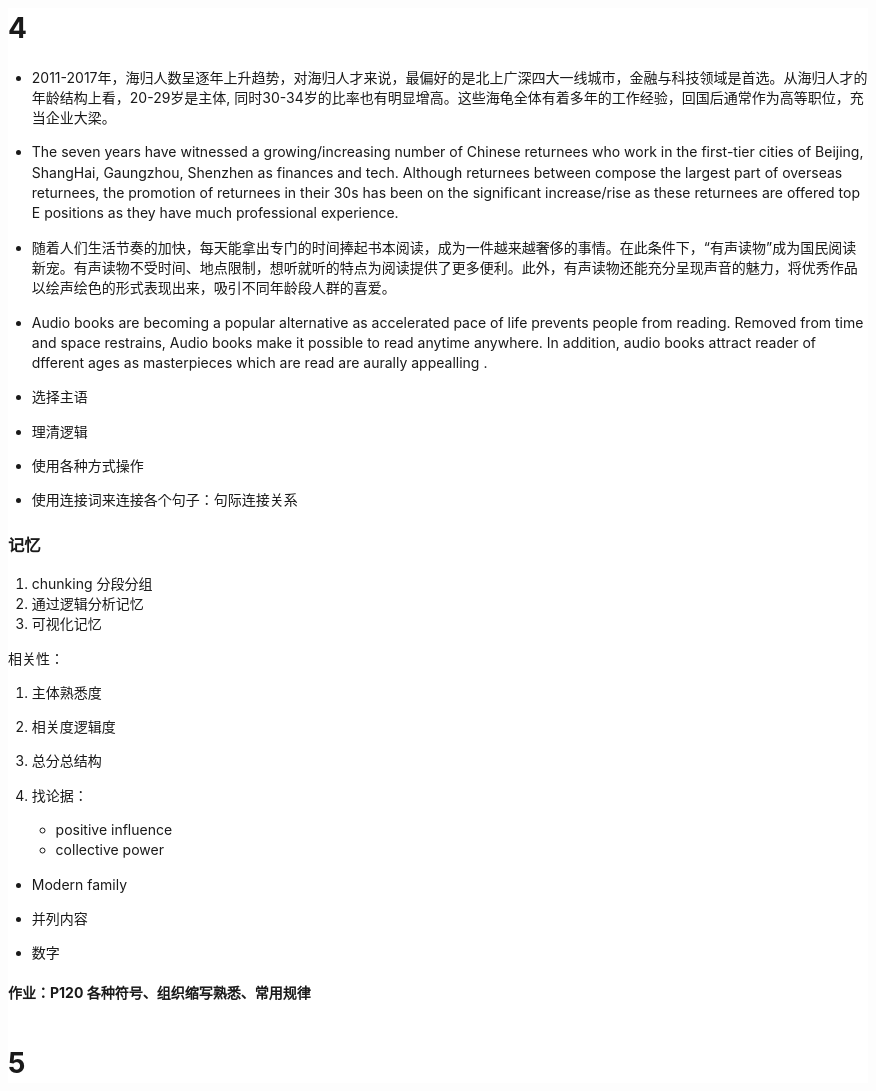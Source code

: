 # 4

* 2011-2017年，海归人数呈逐年上升趋势，对海归人才来说，最偏好的是北上广深四大一线城市，金融与科技领域是首选。从海归人才的年龄结构上看，20-29岁是主体, 同时30-34岁的比率也有明显增高。这些海龟全体有着多年的工作经验，回国后通常作为高等职位，充当企业大梁。
* The seven years have witnessed a growing/increasing number of Chinese returnees who  work in the first-tier cities of Beijing, ShangHai, Gaungzhou, Shenzhen as finances and tech. Although returnees between compose the largest part of overseas returnees, the promotion of returnees in their 30s has been on the significant increase/rise as these returnees are offered top E positions as they have much professional experience.



* 随着人们生活节奏的加快，每天能拿出专门的时间捧起书本阅读，成为一件越来越奢侈的事情。在此条件下，“有声读物”成为国民阅读新宠。有声读物不受时间、地点限制，想听就听的特点为阅读提供了更多便利。此外，有声读物还能充分呈现声音的魅力，将优秀作品以绘声绘色的形式表现出来，吸引不同年龄段人群的喜爱。
* Audio books are becoming a popular alternative as accelerated pace of life prevents people from reading. Removed from time and space restrains,  Audio books make it possible to read anytime anywhere. In addition, audio books attract reader of dfferent ages as masterpieces which are read are aurally appealling .
* 选择主语
* 理清逻辑
* 使用各种方式操作
* 使用连接词来连接各个句子：句际连接关系



### 记忆

1. chunking 分段分组
2. 通过逻辑分析记忆
3. 可视化记忆

相关性：

1. 主体熟悉度
2. 相关度逻辑度



1. 总分总结构
2. 找论据：
   * positive influence
   * collective power



* Modern family

* 并列内容
* 数字



#### 作业：P120 各种符号、组织缩写熟悉、常用规律





# 5
